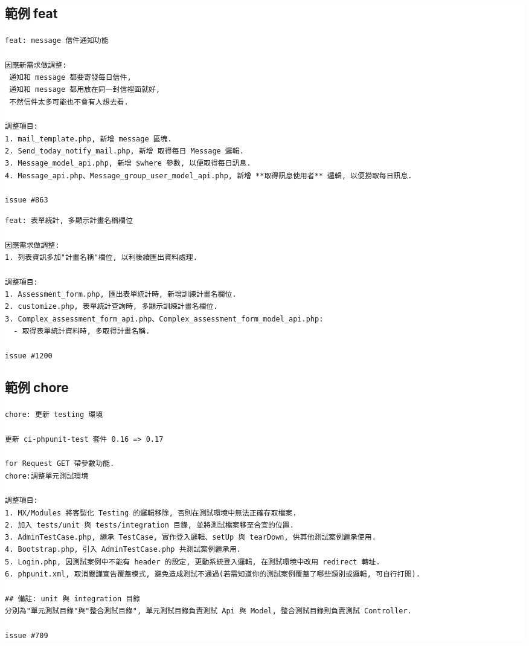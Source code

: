 
## 範例 feat

```
feat: message 信件通知功能

因應新需求做調整:
 通知和 message 都要寄發每日信件,
 通知和 message 都用放在同一封信裡面就好,
 不然信件太多可能也不會有人想去看.

調整項目:
1. mail_template.php, 新增 message 區塊.
2. Send_today_notify_mail.php, 新增 取得每日 Message 邏輯.
3. Message_model_api.php, 新增 $where 參數, 以便取得每日訊息.
4. Message_api.php、Message_group_user_model_api.php, 新增 **取得訊息使用者** 邏輯, 以便撈取每日訊息.

issue #863
```

```
feat: 表單統計, 多顯示計畫名稱欄位

因應需求做調整:
1. 列表資訊多加"計畫名稱"欄位, 以利後續匯出資料處理.

調整項目:
1. Assessment_form.php, 匯出表單統計時, 新增訓練計畫名欄位.
2. customize.php, 表單統計查詢時, 多顯示訓練計畫名欄位.
3. Complex_assessment_form_api.php、Complex_assessment_form_model_api.php:
  - 取得表單統計資料時, 多取得計畫名稱.

issue #1200
```

## 範例 chore

```
chore: 更新 testing 環境

更新 ci-phpunit-test 套件 0.16 => 0.17

for Request GET 帶參數功能.
chore:調整單元測試環境

調整項目:
1. MX/Modules 將客製化 Testing 的邏輯移除, 否則在測試環境中無法正確存取檔案.
2. 加入 tests/unit 與 tests/integration 目錄, 並將測試檔案移至合宜的位置.
3. AdminTestCase.php, 繼承 TestCase, 實作登入邏輯、setUp 與 tearDown, 供其他測試案例繼承使用.
4. Bootstrap.php, 引入 AdminTestCase.php 共測試案例繼承用.
5. Login.php, 因測試案例中不能有 header 的設定, 更動系統登入邏輯, 在測試環境中改用 redirect 轉址.
6. phpunit.xml, 取消嚴謹宣告覆蓋模式, 避免造成測試不通過(若需知道你的測試案例覆蓋了哪些類別或邏輯, 可自行打開).

## 備註: unit 與 integration 目錄
分別為"單元測試目錄"與"整合測試目錄", 單元測試目錄負責測試 Api 與 Model, 整合測試目錄則負責測試 Controller.

issue #709
```
